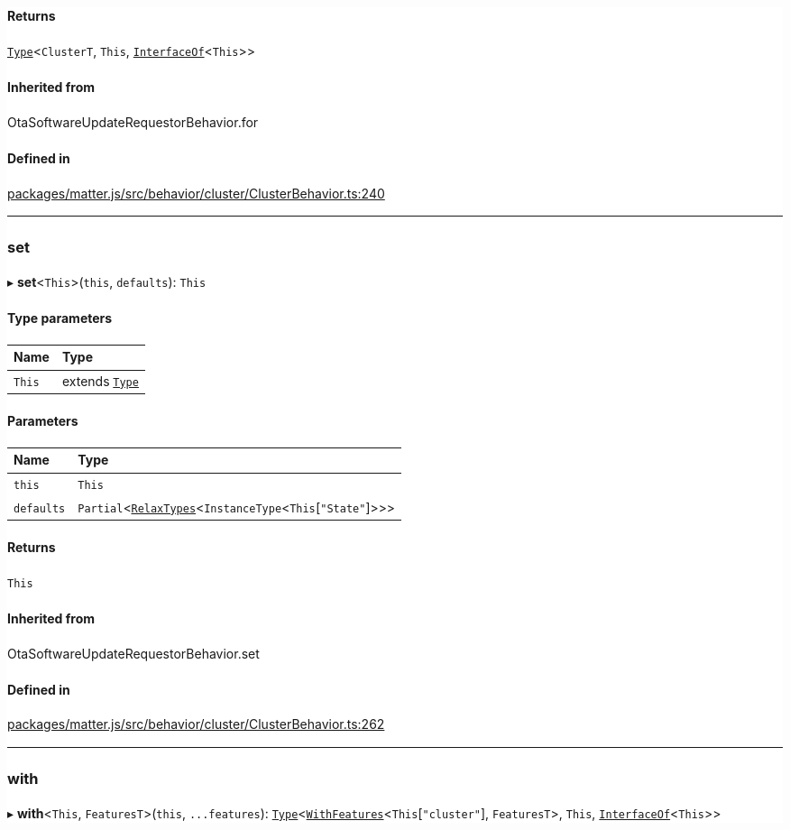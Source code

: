 #### Returns

[`Type`](../interfaces/behavior_cluster_export.ClusterBehavior.Type.md)\<`ClusterT`, `This`, [`InterfaceOf`](../modules/behavior_cluster_export.ClusterInterface.md#interfaceof)\<`This`\>\>

#### Inherited from

OtaSoftwareUpdateRequestorBehavior.for

#### Defined in

[packages/matter.js/src/behavior/cluster/ClusterBehavior.ts:240](https://github.com/project-chip/matter.js/blob/0c058ae17fdba4c0b89b8b13c309011d51782299/packages/matter.js/src/behavior/cluster/ClusterBehavior.ts#L240)

___

### set

▸ **set**\<`This`\>(`this`, `defaults`): `This`

#### Type parameters

| Name | Type |
| :------ | :------ |
| `This` | extends [`Type`](../interfaces/behavior_export.Behavior.Type.md) |

#### Parameters

| Name | Type |
| :------ | :------ |
| `this` | `This` |
| `defaults` | `Partial`\<[`RelaxTypes`](../modules/cluster_export.ClusterType.md#relaxtypes)\<`InstanceType`\<`This`[``"State"``]\>\>\> |

#### Returns

`This`

#### Inherited from

OtaSoftwareUpdateRequestorBehavior.set

#### Defined in

[packages/matter.js/src/behavior/cluster/ClusterBehavior.ts:262](https://github.com/project-chip/matter.js/blob/0c058ae17fdba4c0b89b8b13c309011d51782299/packages/matter.js/src/behavior/cluster/ClusterBehavior.ts#L262)

___

### with

▸ **with**\<`This`, `FeaturesT`\>(`this`, `...features`): [`Type`](../interfaces/behavior_cluster_export.ClusterBehavior.Type.md)\<[`WithFeatures`](../modules/cluster_export.ClusterComposer.md#withfeatures)\<`This`[``"cluster"``], `FeaturesT`\>, `This`, [`InterfaceOf`](../modules/behavior_cluster_export.ClusterInterface.md#interfaceof)\<`This`\>\>
